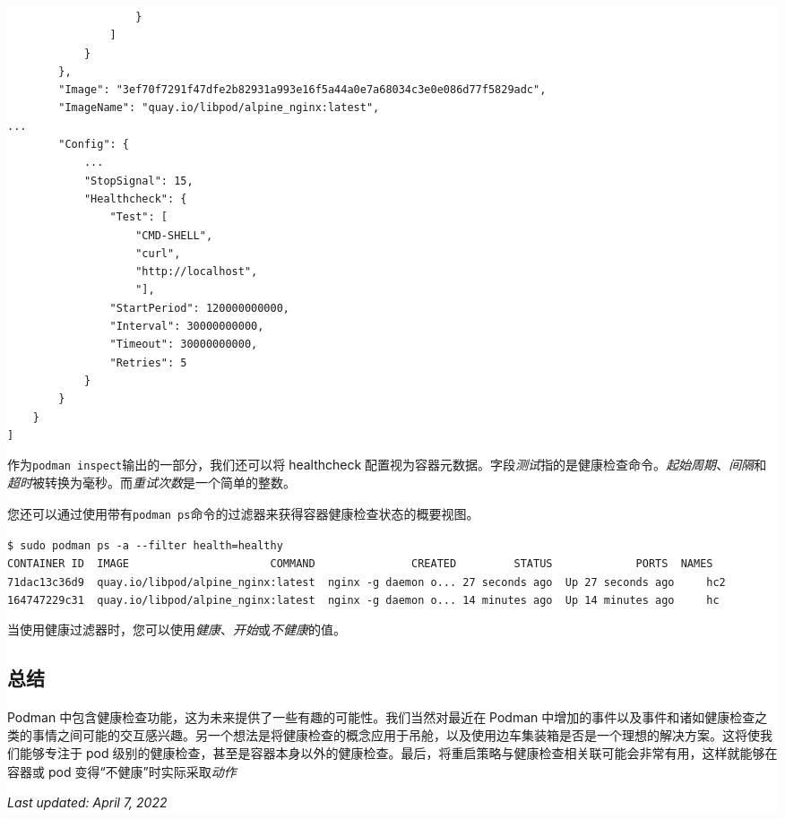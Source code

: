 ```
                    }
                ]
            }
        },
        "Image": "3ef70f7291f47dfe2b82931a993e16f5a44a0e7a68034c3e0e086d77f5829adc",
        "ImageName": "quay.io/libpod/alpine_nginx:latest",
...
        "Config": {
            ...
            "StopSignal": 15,
            "Healthcheck": {
                "Test": [
                    "CMD-SHELL",
                    "curl",
                    "http://localhost",
                    "],
                "StartPeriod": 120000000000,
                "Interval": 30000000000,
                "Timeout": 30000000000,
                "Retries": 5
            }
        }
    }
]
```

作为`podman inspect`输出的一部分，我们还可以将 healthcheck 配置视为容器元数据。字段*测试*指的是健康检查命令。*起始周期*、*间隔*和*超时*被转换为毫秒。而*重试次数*是一个简单的整数。

您还可以通过使用带有`podman ps`命令的过滤器来获得容器健康检查状态的概要视图。

```
$ sudo podman ps -a --filter health=healthy
CONTAINER ID  IMAGE                      COMMAND               CREATED         STATUS             PORTS  NAMES
71dac13c36d9  quay.io/libpod/alpine_nginx:latest  nginx -g daemon o... 27 seconds ago  Up 27 seconds ago     hc2
164747229c31  quay.io/libpod/alpine_nginx:latest  nginx -g daemon o... 14 minutes ago  Up 14 minutes ago     hc
```

当使用健康过滤器时，您可以使用*健康*、*开始*或*不健康*的值。

## 总结

Podman 中包含健康检查功能，这为未来提供了一些有趣的可能性。我们当然对最近在 Podman 中增加的事件以及事件和诸如健康检查之类的事情之间可能的交互感兴趣。另一个想法是将健康检查的概念应用于吊舱，以及使用边车集装箱是否是一个理想的解决方案。这将使我们能够专注于 pod 级别的健康检查，甚至是容器本身以外的健康检查。最后，将重启策略与健康检查相关联可能会非常有用，这样就能够在容器或 pod 变得“不健康”时实际采取*动作*

*Last updated: April 7, 2022*